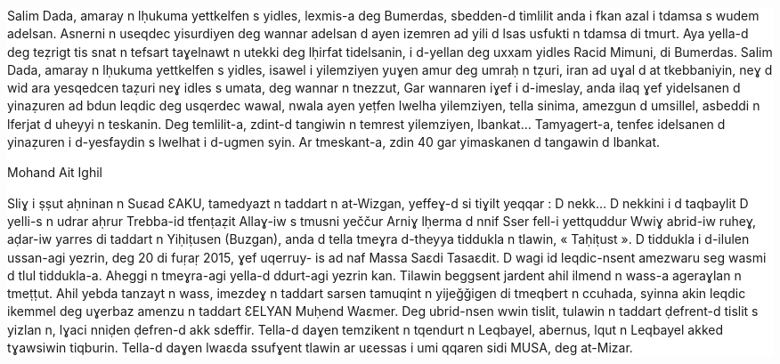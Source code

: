 Salim Dada, amaray n lḥukuma yettkelfen s 
yidles, lexmis-a deg Bumerdas, sbedden-d 
timlilit anda i fkan azal i tdamsa s wudem 
adelsan.
Asnerni n useqdec yisurdiyen deg wannar 
adelsan d ayen izemren ad yili d lsas 
usfukti n tdamsa di tmurt. Aya yella-d 
deg teẓrigt tis snat n tefsart taɣelnawt n 
utekki deg lḥirfat tidelsanin, i d-yellan 
deg uxxam yidles Racid Mimuni, di 
Bumerdas. Salim Dada, amaray n 
lḥukuma yettkelfen s yidles, isawel i 
yilemziyen yuɣen amur deg umraḥ n tẓuri, 
iran ad uɣal d at tkebbaniyin, neɣ d wid 
ara yesqedcen taẓuri neɣ idles s umata, 
deg wannar n tnezzut, 
Gar wannaren iɣef i d-imeslay, anda 
ilaq ɣef yidelsanen d yinaẓuren ad bdun 
leqdic deg usqerdec wawal, nwala ayen 
yeṭfen lwelha yilemziyen, tella sinima, 
amezgun d umsillel, asbeddi n lferjat d 
uheyyi n teskanin. Deg temlilit-a, zdint-d 
tangiwin n temrest yilemziyen, lbankat… 
Tamyagert-a, tenfeɛ idelsanen d yinaẓuren 
i d-yesfaydin s lwelhat i d-ugmen syin. 
Ar tmeskant-a, zdin 40 gar yimaskanen d 
tangawin d lbankat.

Mohand Ait Ighil

Sliɣ  i  ṣṣut  aḥninan  n  Suɛad  ƐAKU, 
tamedyazt n taddart n at-Wizgan, yeffeɣ-d 
si  tiɣilt  yeqqar  : 
D nekk… 
D nekkini i d taqbaylit
D yelli-s n udrar aḥrur
Trebba-id tfenṭaẓit
Allaɣ-iw s tmusni yeččur
Arniɣ lḥerma d nnif
Sser fell-i yettquddur
Wwiɣ  abrid-iw  ruheɣ,  aḍar-iw  yarres 
di  taddart  n Yiḥiṭusen  (Buzgan),  anda  d 
tella tmeɣra d-theyya tiddukla n tlawin, « 
Taḥiṭust ». D tiddukla i d-ilulen ussan-agi 
yezrin, deg 20 di fuṛaṛ 2015, ɣef uqerruy-
is ad naf Massa Saɛdi Tasaɛdit. D wagi id 
leqdic-nsent amezwaru seg wasmi d tlul 
tiddukla-a.
Aheggi  n  tmeɣra-agi  yella-d  ddurt-agi 
yezrin kan. Tilawin beggsent jardent ahil 
ilmend n wass-a ageraɣlan n tmeṭṭut. Ahil 
yebda tanzayt n wass,  imezdeɣ n taddart 
sarsen tamuqint n yijeǧǧigen di tmeqbert 
n  ccuhada,  syinna  akin  leqdic  ikemmel 
deg  uɣerbaz  amenzu  n  taddart  ƐELYAN 
Muḥend  Waɛmer.  Deg  ubrid-nsen  wwin 
tislit,  tulawin  n  taddart  ḍefrent-d  tislit  s 
yizlan n, lɣaci nniḍen ḍefren-d akk sdeffir. 
Tella-d  daɣen  temzikent  n  tqendurt  n 
Leqbayel,  abernus, 
lqut  n  Leqbayel 
akked tɣawsiwin tiqburin. Tella-d daɣen 
lwaɛda  ssufɣent  tlawin  ar  uɛessas  i  umi 
qqaren  sidi  MUSA,  deg  at-Mizar.